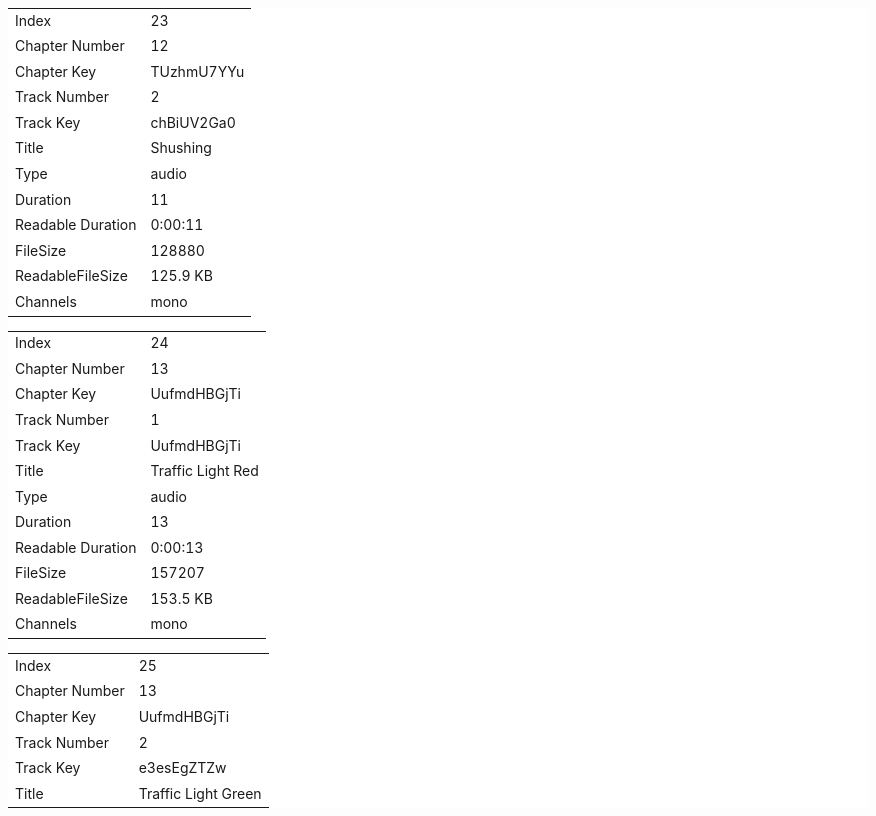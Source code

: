 |  |  |
| - | - |
| Index | 23 |
| Chapter Number | 12 |
| Chapter Key | TUzhmU7YYu |
| Track Number | 2 |
| Track Key | chBiUV2Ga0 |
| Title | Shushing |
| Type | audio |
| Duration | 11 |
| Readable Duration | 0:00:11 |
| FileSize | 128880 |
| ReadableFileSize | 125.9 KB |
| Channels | mono |

|  |  |
| - | - |
| Index | 24 |
| Chapter Number | 13 |
| Chapter Key | UufmdHBGjTi |
| Track Number | 1 |
| Track Key | UufmdHBGjTi |
| Title | Traffic Light Red |
| Type | audio |
| Duration | 13 |
| Readable Duration | 0:00:13 |
| FileSize | 157207 |
| ReadableFileSize | 153.5 KB |
| Channels | mono |

|  |  |
| - | - |
| Index | 25 |
| Chapter Number | 13 |
| Chapter Key | UufmdHBGjTi |
| Track Number | 2 |
| Track Key | e3esEgZTZw |
| Title | Traffic Light Green |